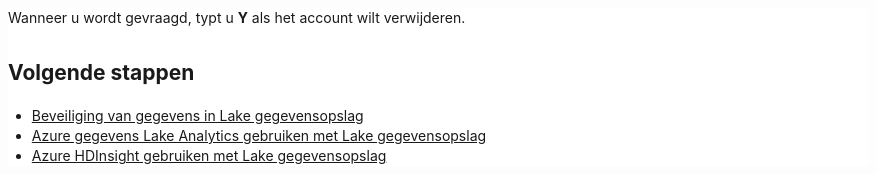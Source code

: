 Wanneer u wordt gevraagd, typt u **Y** als het account wilt verwijderen.


## <a name="next-steps"></a>Volgende stappen

- [Beveiliging van gegevens in Lake gegevensopslag](data-lake-store-secure-data.md)
- [Azure gegevens Lake Analytics gebruiken met Lake gegevensopslag](../data-lake-analytics/data-lake-analytics-get-started-portal.md)
- [Azure HDInsight gebruiken met Lake gegevensopslag](data-lake-store-hdinsight-hadoop-use-portal.md)


[azure-command-line-tools]: ../xplat-cli-install.md
